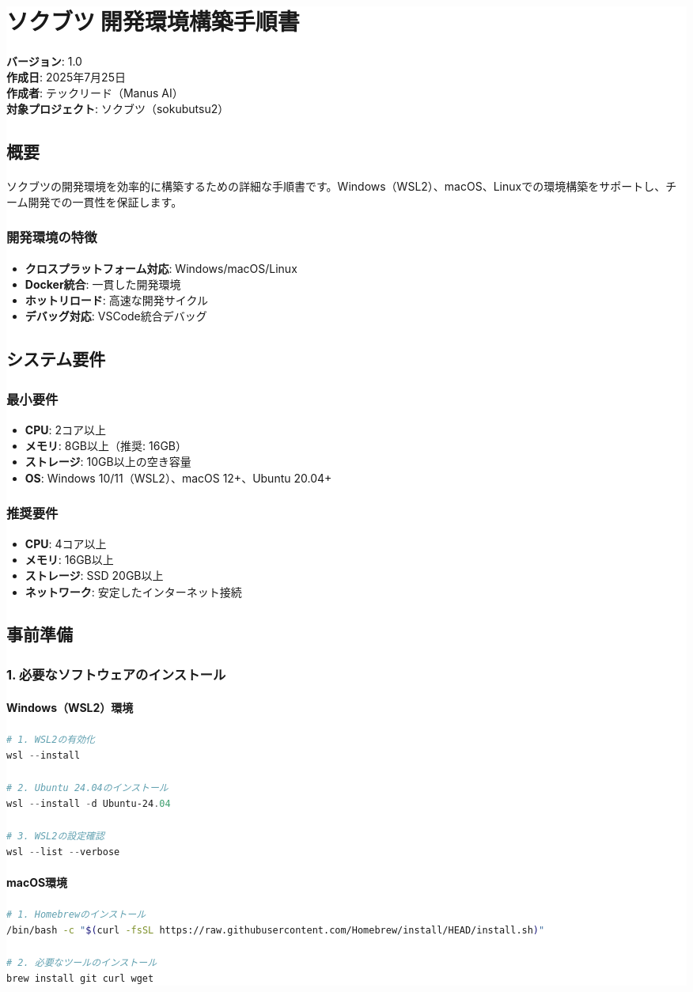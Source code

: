 # ソクブツ 開発環境構築手順書

**バージョン**: 1.0  
**作成日**: 2025年7月25日  
**作成者**: テックリード（Manus AI）  
**対象プロジェクト**: ソクブツ（sokubutsu2）

## 概要

ソクブツの開発環境を効率的に構築するための詳細な手順書です。Windows（WSL2）、macOS、Linuxでの環境構築をサポートし、チーム開発での一貫性を保証します。

### 開発環境の特徴
- **クロスプラットフォーム対応**: Windows/macOS/Linux
- **Docker統合**: 一貫した開発環境
- **ホットリロード**: 高速な開発サイクル
- **デバッグ対応**: VSCode統合デバッグ

## システム要件

### 最小要件
- **CPU**: 2コア以上
- **メモリ**: 8GB以上（推奨: 16GB）
- **ストレージ**: 10GB以上の空き容量
- **OS**: Windows 10/11（WSL2）、macOS 12+、Ubuntu 20.04+

### 推奨要件
- **CPU**: 4コア以上
- **メモリ**: 16GB以上
- **ストレージ**: SSD 20GB以上
- **ネットワーク**: 安定したインターネット接続

## 事前準備

### 1. 必要なソフトウェアのインストール

#### Windows（WSL2）環境
```powershell
# 1. WSL2の有効化
wsl --install

# 2. Ubuntu 24.04のインストール
wsl --install -d Ubuntu-24.04

# 3. WSL2の設定確認
wsl --list --verbose
```

#### macOS環境
```bash
# 1. Homebrewのインストール
/bin/bash -c "$(curl -fsSL https://raw.githubusercontent.com/Homebrew/install/HEAD/install.sh)"

# 2. 必要なツールのインストール
brew install git curl wget
```
